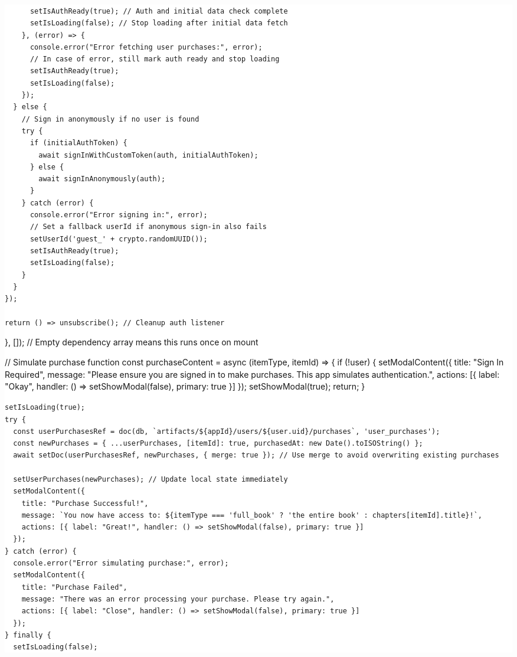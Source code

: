           setIsAuthReady(true); // Auth and initial data check complete
          setIsLoading(false); // Stop loading after initial data fetch
        }, (error) => {
          console.error("Error fetching user purchases:", error);
          // In case of error, still mark auth ready and stop loading
          setIsAuthReady(true);
          setIsLoading(false);
        });
      } else {
        // Sign in anonymously if no user is found
        try {
          if (initialAuthToken) {
            await signInWithCustomToken(auth, initialAuthToken);
          } else {
            await signInAnonymously(auth);
          }
        } catch (error) {
          console.error("Error signing in:", error);
          // Set a fallback userId if anonymous sign-in also fails
          setUserId('guest_' + crypto.randomUUID());
          setIsAuthReady(true);
          setIsLoading(false);
        }
      }
    });

    return () => unsubscribe(); // Cleanup auth listener
  }, []); // Empty dependency array means this runs once on mount

  // Simulate purchase function
  const purchaseContent = async (itemType, itemId) => {
    if (!user) {
      setModalContent({
        title: "Sign In Required",
        message: "Please ensure you are signed in to make purchases. This app simulates authentication.",
        actions: [{ label: "Okay", handler: () => setShowModal(false), primary: true }]
      });
      setShowModal(true);
      return;
    }

    setIsLoading(true);
    try {
      const userPurchasesRef = doc(db, `artifacts/${appId}/users/${user.uid}/purchases`, 'user_purchases');
      const newPurchases = { ...userPurchases, [itemId]: true, purchasedAt: new Date().toISOString() };
      await setDoc(userPurchasesRef, newPurchases, { merge: true }); // Use merge to avoid overwriting existing purchases

      setUserPurchases(newPurchases); // Update local state immediately
      setModalContent({
        title: "Purchase Successful!",
        message: `You now have access to: ${itemType === 'full_book' ? 'the entire book' : chapters[itemId].title}!`,
        actions: [{ label: "Great!", handler: () => setShowModal(false), primary: true }]
      });
    } catch (error) {
      console.error("Error simulating purchase:", error);
      setModalContent({
        title: "Purchase Failed",
        message: "There was an error processing your purchase. Please try again.",
        actions: [{ label: "Close", handler: () => setShowModal(false), primary: true }]
      });
    } finally {
      setIsLoading(false);